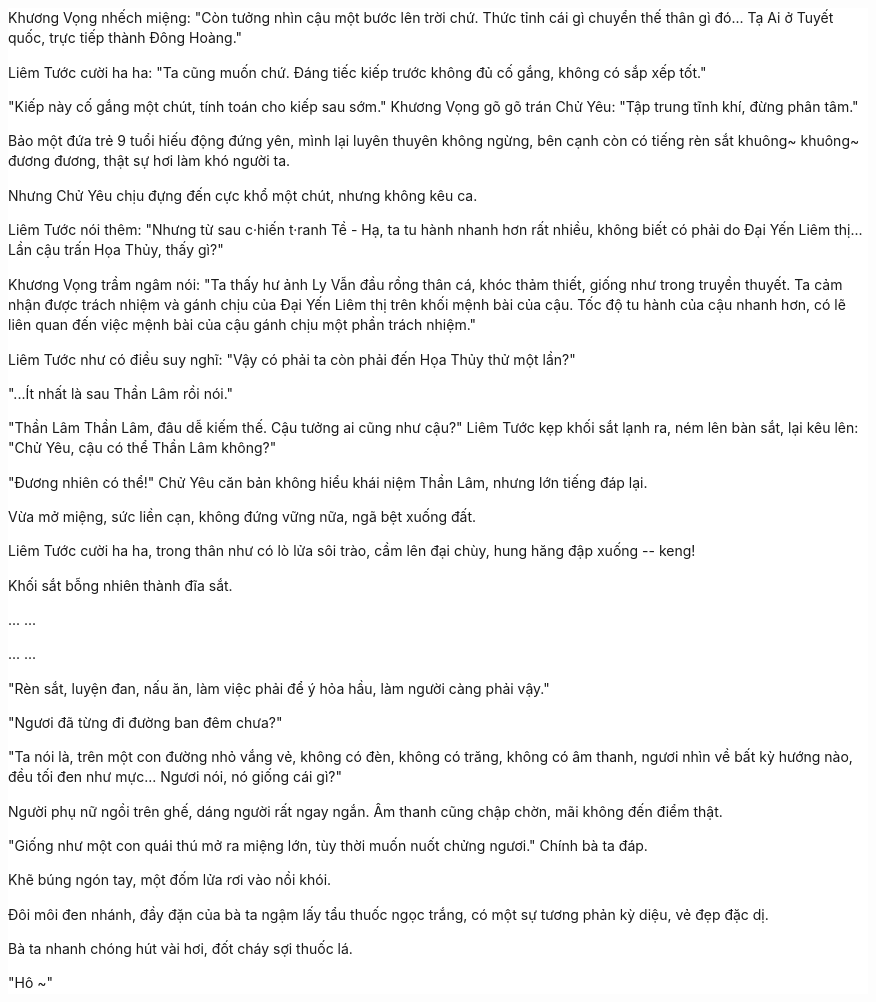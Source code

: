 Khương Vọng nhếch miệng: "Còn tưởng nhìn cậu một bước lên trời chứ. Thức tỉnh cái gì chuyển thế thân gì đó... Tạ Ai ở Tuyết quốc, trực tiếp thành Đông Hoàng."

Liêm Tước cười ha ha: "Ta cũng muốn chứ. Đáng tiếc kiếp trước không đủ cố gắng, không có sắp xếp tốt."

"Kiếp này cố gắng một chút, tính toán cho kiếp sau sớm." Khương Vọng gõ gõ trán Chử Yêu: "Tập trung tĩnh khí, đừng phân tâm."

Bảo một đứa trẻ 9 tuổi hiếu động đứng yên, mình lại luyên thuyên không ngừng, bên cạnh còn có tiếng rèn sắt khuông~ khuông~ đương đương, thật sự hơi làm khó người ta.

Nhưng Chử Yêu chịu đựng đến cực khổ một chút, nhưng không kêu ca.

Liêm Tước nói thêm: "Nhưng từ sau c·hiến t·ranh Tề - Hạ, ta tu hành nhanh hơn rất nhiều, không biết có phải do Đại Yến Liêm thị... Lần cậu trấn Họa Thủy, thấy gì?"

Khương Vọng trầm ngâm nói: "Ta thấy hư ảnh Ly Vẫn đầu rồng thân cá, khóc thảm thiết, giống như trong truyền thuyết. Ta cảm nhận được trách nhiệm và gánh chịu của Đại Yến Liêm thị trên khối mệnh bài của cậu. Tốc độ tu hành của cậu nhanh hơn, có lẽ liên quan đến việc mệnh bài của cậu gánh chịu một phần trách nhiệm."

Liêm Tước như có điều suy nghĩ: "Vậy có phải ta còn phải đến Họa Thủy thử một lần?"

"...Ít nhất là sau Thần Lâm rồi nói."

"Thần Lâm Thần Lâm, đâu dễ kiếm thế. Cậu tưởng ai cũng như cậu?" Liêm Tước kẹp khối sắt lạnh ra, ném lên bàn sắt, lại kêu lên: "Chử Yêu, cậu có thể Thần Lâm không?"

"Đương nhiên có thể!" Chử Yêu căn bản không hiểu khái niệm Thần Lâm, nhưng lớn tiếng đáp lại.

Vừa mở miệng, sức liền cạn, không đứng vững nữa, ngã bệt xuống đất.

Liêm Tước cười ha ha, trong thân như có lò lửa sôi trào, cầm lên đại chùy, hung hăng đập xuống -- keng!

Khối sắt bỗng nhiên thành đĩa sắt.

... ...

... ...

"Rèn sắt, luyện đan, nấu ăn, làm việc phải để ý hỏa hầu, làm người càng phải vậy."

"Ngươi đã từng đi đường ban đêm chưa?"

"Ta nói là, trên một con đường nhỏ vắng vẻ, không có đèn, không có trăng, không có âm thanh, ngươi nhìn về bất kỳ hướng nào, đều tối đen như mực... Ngươi nói, nó giống cái gì?"

Người phụ nữ ngồi trên ghế, dáng người rất ngay ngắn. Âm thanh cũng chập chờn, mãi không đến điểm thật.

"Giống như một con quái thú mở ra miệng lớn, tùy thời muốn nuốt chửng ngươi." Chính bà ta đáp.

Khẽ búng ngón tay, một đốm lửa rơi vào nồi khói.

Đôi môi đen nhánh, đầy đặn của bà ta ngậm lấy tẩu thuốc ngọc trắng, có một sự tương phản kỳ diệu, vẻ đẹp đặc dị.

Bà ta nhanh chóng hút vài hơi, đốt cháy sợi thuốc lá.

"Hô ~"
